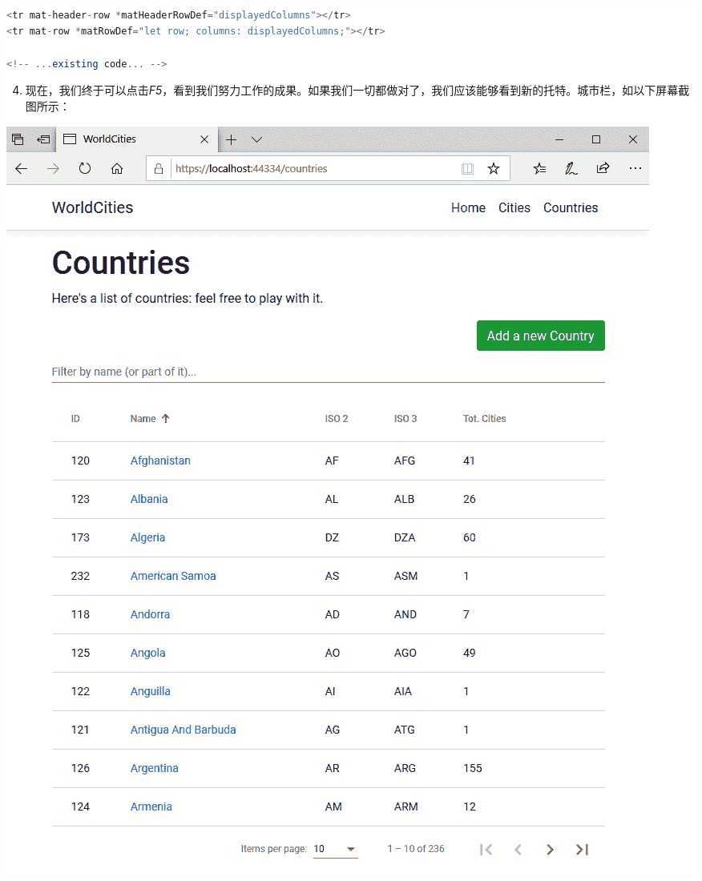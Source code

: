 ```cs
<tr mat-header-row *matHeaderRowDef="displayedColumns"></tr>
<tr mat-row *matRowDef="let row; columns: displayedColumns;"></tr>

<!-- ...existing code... -->
```

4.  现在，我们终于可以点击*F5*，看到我们努力工作的成果。如果我们一切都做对了，我们应该能够看到新的托特。城市栏，如以下屏幕截图所示：

![](img/4a492710-83b5-41d4-95fc-2b7c715442c1.png)
